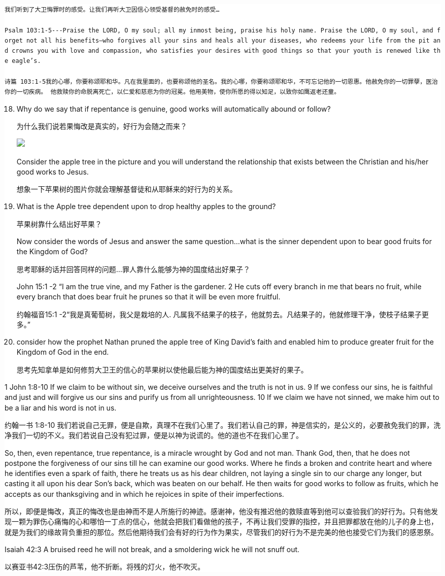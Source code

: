     我们听到了大卫悔罪时的感受。让我们再听大卫因信心领受基督的赦免时的感受…

    Psalm 103:1-5---Praise the LORD, O my soul; all my inmost being, praise his holy name. Praise the LORD, O my soul, and forget not all his benefits—who forgives all your sins and heals all your diseases, who redeems your life from the pit and crowns you with love and compassion, who satisfies your desires with good things so that your youth is renewed like the eagle’s.

    诗篇 103:1-5我的心哪，你要称颂耶和华。凡在我里面的，也要称颂他的圣名。我的心哪，你要称颂耶和华，不可忘记他的一切恩惠。他赦免你的一切罪孽，医治你的一切疾病。 他救赎你的命脱离死亡，以仁爱和慈悲为你的冠冕。他用美物，使你所愿的得以知足，以致你如鹰返老还童。

18. Why do we say that if repentance is genuine, good works will automatically abound or follow?

    为什么我们说若果悔改是真实的，好行为会随之而来？
    
    ![](/images/note/ags/17-9.jpg#right)

    Consider the apple tree in the picture and you will understand the relationship that exists between the Christian and his/her good works to Jesus.

    想象一下苹果树的图片你就会理解基督徒和从耶稣来的好行为的关系。

19. What is the Apple tree dependent upon to drop healthy apples to the ground?

    苹果树靠什么结出好苹果？

    Now consider the words of Jesus and answer the same question…what is the sinner dependent upon to bear good fruits for the Kingdom of God?

    思考耶稣的话并回答同样的问题…罪人靠什么能够为神的国度结出好果子？

    John 15:1 -2 “I am the true vine, and my Father is the gardener. 2 He cuts off every branch in me that bears no fruit, while every branch that does bear fruit he prunes so that it will be even more fruitful.

    约翰福音15:1 -2“我是真葡萄树，我父是栽培的人. 凡属我不结果子的枝子，他就剪去。凡结果子的，他就修理干净，使枝子结果子更多。”

20. consider how the prophet Nathan pruned the apple tree of King David’s faith and enabled him to produce greater fruit for the Kingdom of God in the end.

    思考先知拿单是如何修剪大卫王的信心的苹果树以使他最后能为神的国度结出更美好的果子。

1 John 1:8-10 If we claim to be without sin, we deceive ourselves and the truth is not in us. 9 If we confess our sins, he is faithful and just and will forgive us our sins and purify us from all unrighteousness. 10 If we claim we have not sinned, we make him out to be a liar and his word is not in us.

约翰一书 1:8-10 我们若说自己无罪，便是自欺，真理不在我们心里了。我们若认自己的罪，神是信实的，是公义的，必要赦免我们的罪，洗净我们一切的不义。我们若说自己没有犯过罪，便是以神为说谎的。他的道也不在我们心里了。

So, then, even repentance, true repentance, is a miracle wrought by God and not man. Thank God, then, that he does not postpone the forgiveness of our sins till he can examine our good works. Where he finds a broken and contrite heart and where he identifies even a spark of faith, there he treats us as his dear children, not laying a single sin to our charge any longer, but casting it all upon his dear Son’s back, which was beaten on our behalf. He then waits for good works to follow as fruits, which he accepts as our thanksgiving and in which he rejoices in spite of their imperfections.

所以，即便是悔改，真正的悔改也是由神而不是人所施行的神迹。感谢神，他没有推迟他的救赎直等到他可以查验我们的好行为。只有他发现一颗为罪伤心痛悔的心和哪怕一丁点的信心，他就会把我们看做他的孩子，不再让我们受罪的指控，并且把罪都放在他的儿子的身上也，就是为我们的缘故背负重担的那位。然后他期待我们会有好的行为作为果实，尽管我们的好行为不是完美的他也接受它们为我们的感恩祭。

Isaiah 42:3 A bruised reed he will not break, and a smoldering wick he will not snuff out.

以赛亚书42:3压伤的芦苇，他不折断。将残的灯火，他不吹灭。